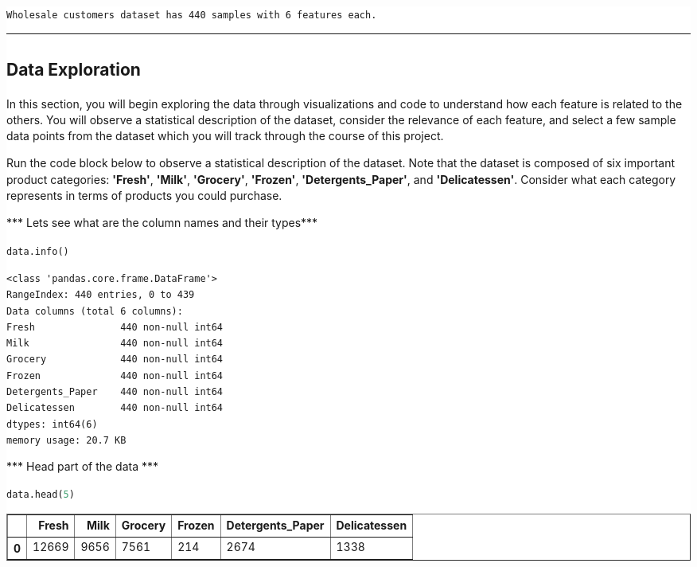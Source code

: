     Wholesale customers dataset has 440 samples with 6 features each.


-----------

## Data Exploration
In this section, you will begin exploring the data through visualizations and code to understand how each feature is related to the others. You will observe a statistical description of the dataset, consider the relevance of each feature, and select a few sample data points from the dataset which you will track through the course of this project.

Run the code block below to observe a statistical description of the dataset. Note that the dataset is composed of six important product categories: **'Fresh'**, **'Milk'**, **'Grocery'**, **'Frozen'**, **'Detergents_Paper'**, and **'Delicatessen'**. Consider what each category represents in terms of products you could purchase.

*** Lets see what are the column names and their types***


```python
data.info()
```

    <class 'pandas.core.frame.DataFrame'>
    RangeIndex: 440 entries, 0 to 439
    Data columns (total 6 columns):
    Fresh               440 non-null int64
    Milk                440 non-null int64
    Grocery             440 non-null int64
    Frozen              440 non-null int64
    Detergents_Paper    440 non-null int64
    Delicatessen        440 non-null int64
    dtypes: int64(6)
    memory usage: 20.7 KB


*** Head part of the data ***


```python
data.head(5)
```




<div>
<table border="1" class="dataframe">
  <thead>
    <tr style="text-align: right;">
      <th></th>
      <th>Fresh</th>
      <th>Milk</th>
      <th>Grocery</th>
      <th>Frozen</th>
      <th>Detergents_Paper</th>
      <th>Delicatessen</th>
    </tr>
  </thead>
  <tbody>
    <tr>
      <th>0</th>
      <td>12669</td>
      <td>9656</td>
      <td>7561</td>
      <td>214</td>
      <td>2674</td>
      <td>1338</td>
    </tr>
    <tr>